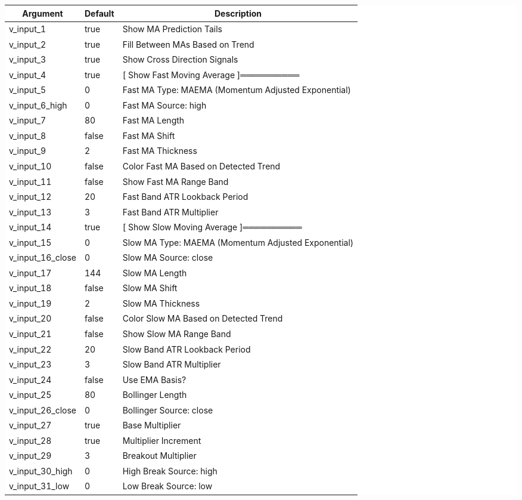 

|Argument|Default|Description|
|----|----|----|
|v_input_1|true|Show MA Prediction Tails|
|v_input_2|true|Fill Between MAs Based on Trend|
|v_input_3|true|Show Cross Direction Signals|
|v_input_4|true|[ Show Fast Moving Average ]══════════|
|v_input_5|0|Fast MA Type: MAEMA (Momentum Adjusted Exponential)|DEMA (Double Exponential)|EMA (Exponential)|HMA (Hull)|LSMA (Least Squares)|RMA (Adjusted Exponential)|SMA (Simple)|SWMA (Symmetrically Weighted)|TEMA (Triple Exponential)|TMA (Triangular)|VMA / VIDYA (Variable Index Dynamic Average)|VWMA (Volume Weighted)|WMA (Weighted)|
|v_input_6_high|0|Fast MA Source: high|close|low|open|hl2|hlc3|hlcc4|ohlc4|
|v_input_7|80|Fast MA Length|
|v_input_8|false|Fast MA Shift|
|v_input_9|2|Fast MA Thickness|
|v_input_10|false|Color Fast MA Based on Detected Trend|
|v_input_11|false|Show Fast MA Range Band|
|v_input_12|20|Fast Band ATR Lookback Period|
|v_input_13|3|Fast Band ATR Multiplier|
|v_input_14|true|[ Show Slow Moving Average ]══════════|
|v_input_15|0|Slow MA Type: MAEMA (Momentum Adjusted Exponential)|DEMA (Double Exponential)|EMA (Exponential)|HMA (Hull)|LSMA (Least Squares)|RMA (Adjusted Exponential)|SMA (Simple)|SWMA (Symmetrically Weighted)|TEMA (Triple Exponential)|TMA (Triangular)|VMA / VIDYA (Variable Index Dynamic Average)|VWMA (Volume Weighted)|WMA (Weighted)|
|v_input_16_close|0|Slow MA Source: close|high|low|open|hl2|hlc3|hlcc4|ohlc4|
|v_input_17|144|Slow MA Length|
|v_input_18|false|Slow MA Shift|
|v_input_19|2|Slow MA Thickness|
|v_input_20|false|Color Slow MA Based on Detected Trend|
|v_input_21|false|Show Slow MA Range Band|
|v_input_22|20|Slow Band ATR Lookback Period|
|v_input_23|3|Slow Band ATR Multiplier|
|v_input_24|false|Use EMA Basis?|
|v_input_25|80|Bollinger Length|
|v_input_26_close|0|Bollinger Source: close|high|low|open|hl2|hlc3|hlcc4|ohlc4|
|v_input_27|true|Base Multiplier|
|v_input_28|true|Multiplier Increment|
|v_input_29|3|Breakout Multiplier|
|v_input_30_high|0|High Break Source: high|close|low|open|hl2|hlc3|hlcc4|ohlc4|
|v_input_31_low|0|Low Break Source: low|high|close|open|hl2|hlc3|hlcc4|ohlc4|
